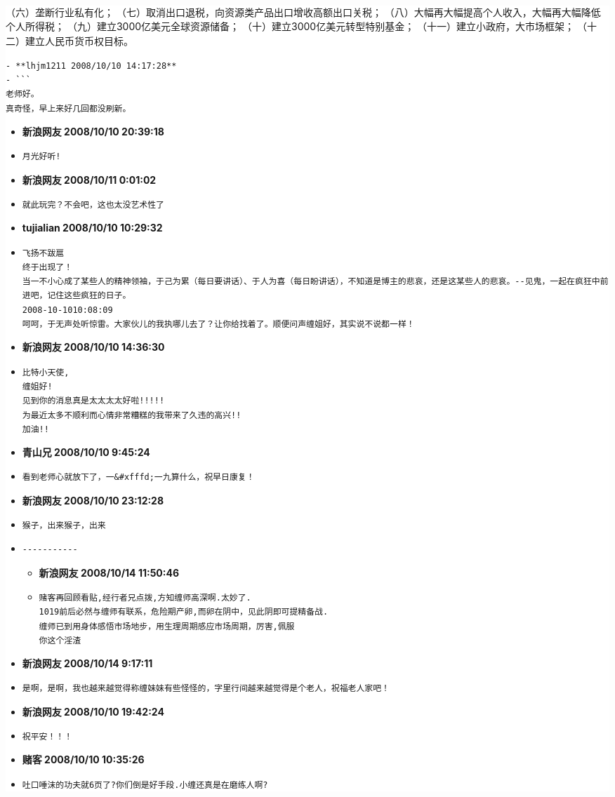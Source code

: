   （六）垄断行业私有化；
  （七）取消出口退税，向资源类产品出口增收高额出口关税；
  （八）大幅再大幅提高个人收入，大幅再大幅降低个人所得税；
  （九）建立3000亿美元全球资源储备；
  （十）建立3000亿美元转型特别基金；
  （十一）建立小政府，大市场框架；
  （十二）建立人民币货币权目标。
  ```
- **lhjm1211 2008/10/10 14:17:28**
- ```
  老师好。
  真奇怪，早上来好几回都没刷新。
  ```
- **新浪网友 2008/10/10 20:39:18**
- ```
  月光好听!
  ```
- **新浪网友 2008/10/11 0:01:02**
- ```
  就此玩完？不会吧，这也太没艺术性了
  ```
- **tujialian 2008/10/10 10:29:32**
- ```
  飞扬不跋扈
  终于出现了！
  当一不小心成了某些人的精神领袖，于己为累（每日要讲话）、于人为喜（每日盼讲话），不知道是博主的悲哀，还是这某些人的悲哀。--见鬼，一起在疯狂中前进吧，记住这些疯狂的日子。
  2008-10-1010:08:09
  呵呵，于无声处听惊雷。大家伙儿的我执哪儿去了？让你给找着了。顺便问声缠姐好，其实说不说都一样！
  ```
- **新浪网友 2008/10/10 14:36:30**
- ```
  比特小天使,
  缠姐好!
  见到你的消息真是太太太太好啦!!!!!
  为最近太多不顺利而心情非常糟糕的我带来了久违的高兴!!
  加油!!
  ```
- **青山兄 2008/10/10 9:45:24**
- ```
  看到老师心就放下了，一&#xfffd;一九算什么，祝早日康复！
  ```
- **新浪网友 2008/10/10 23:12:28**
- ```
  猴子，出来猴子，出来
  ```
- ```
  -----------
  ```
   - **新浪网友 2008/10/14 11:50:46**
   - ```
     赌客再回顾看贴,经行者兄点拨,方知缠师高深啊.太妙了.
     1019前后必然与缠师有联系，危险期产卵,而卵在阴中，见此阴即可提精备战.
     缠师已到用身体感悟市场地步，用生理周期感应市场周期，厉害,佩服
     你这个淫渣
     ```
- **新浪网友 2008/10/14 9:17:11**
- ```
  是啊，是啊，我也越来越觉得称缠妹妹有些怪怪的，字里行间越来越觉得是个老人，祝福老人家吧！
  ```
- **新浪网友 2008/10/10 19:42:24**
- ```
  祝平安！！！
  ```
- **赌客 2008/10/10 10:35:26**
- ```
  吐口唾沫的功夫就6页了?你们倒是好手段.小缠还真是在磨练人啊?
  ```